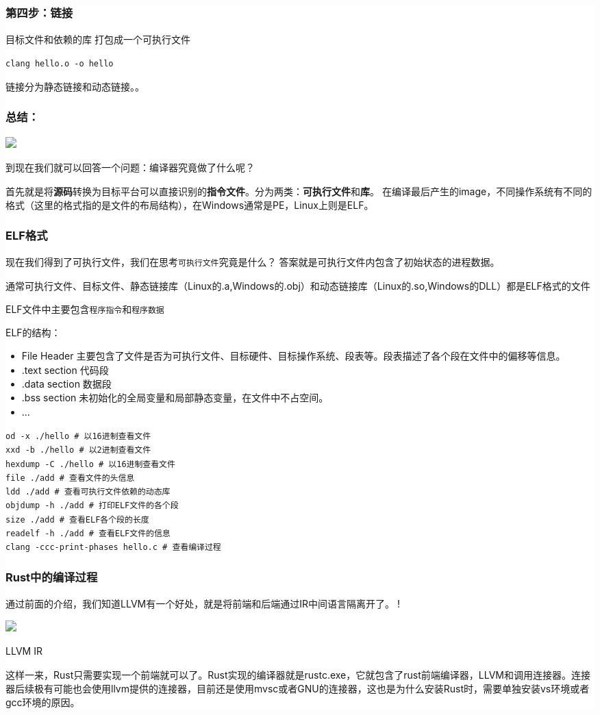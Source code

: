 ### 第四步：链接

目标文件和依赖的库 打包成一个可执行文件

```text
clang hello.o -o hello
```

链接分为静态链接和动态链接。。

### 总结：

![](https://pic1.zhimg.com/80/v2-31eaae70b8233ade53c777f9e1ad5c30_1440w.webp)

到现在我们就可以回答一个问题：编译器究竟做了什么呢？

首先就是将**源码**转换为目标平台可以直接识别的**指令文件**。分为两类：**可执行文件**和**库**。 在编译最后产生的image，不同操作系统有不同的格式（这里的格式指的是文件的布局结构），在Windows通常是PE，Linux上则是ELF。

### ELF格式

现在我们得到了可执行文件，我们在思考`可执行文件`究竟是什么？ 答案就是可执行文件内包含了初始状态的进程数据。

通常可执行文件、目标文件、静态链接库（Linux的.a,Windows的.obj）和动态链接库（Linux的.so,Windows的DLL）都是ELF格式的文件

ELF文件中主要包含`程序指令`和`程序数据`

ELF的结构：

- File Header 主要包含了文件是否为可执行文件、目标硬件、目标操作系统、段表等。段表描述了各个段在文件中的偏移等信息。
- .text section 代码段
- .data section 数据段
- .bss section 未初始化的全局变量和局部静态变量，在文件中不占空间。
- ...

```text
od -x ./hello # 以16进制查看文件 
xxd -b ./hello # 以2进制查看文件 
hexdump -C ./hello # 以16进制查看文件 
file ./add # 查看文件的头信息 
ldd ./add # 查看可执行文件依赖的动态库 
objdump -h ./add # 打印ELF文件的各个段 
size ./add # 查看ELF各个段的长度 
readelf -h ./add # 查看ELF文件的信息 
clang -ccc-print-phases hello.c # 查看编译过程
```

### Rust中的编译过程

通过前面的介绍，我们知道LLVM有一个好处，就是将前端和后端通过IR中间语言隔离开了。 !

![](https://pic2.zhimg.com/80/v2-192e46577c7d298e0ee53a9f2d8ad2f1_1440w.webp)

LLVM IR

这样一来，Rust只需要实现一个前端就可以了。Rust实现的编译器就是rustc.exe，它就包含了rust前端编译器，LLVM和调用连接器。连接器后续极有可能也会使用llvm提供的连接器，目前还是使用mvsc或者GNU的连接器，这也是为什么安装Rust时，需要单独安装vs环境或者gcc环境的原因。
